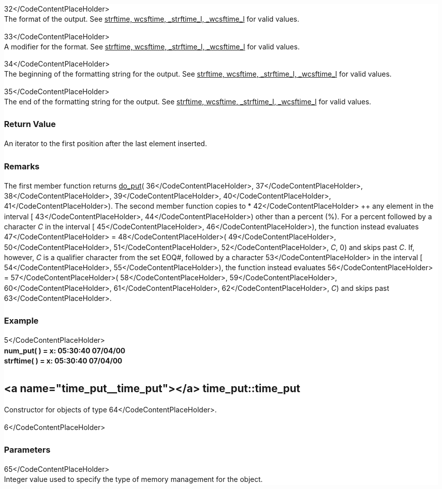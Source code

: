  <CodeContentPlaceHolder>32\</CodeContentPlaceHolder>  
 The format of the output. See [strftime, wcsftime, _strftime_l, _wcsftime_l](../vs140/strftime--wcsftime--_strftime_l--_wcsftime_l.md) for valid values.  
  
 <CodeContentPlaceHolder>33\</CodeContentPlaceHolder>  
 A modifier for the format. See [strftime, wcsftime, _strftime_l, _wcsftime_l](../vs140/strftime--wcsftime--_strftime_l--_wcsftime_l.md) for valid values.  
  
 <CodeContentPlaceHolder>34\</CodeContentPlaceHolder>  
 The beginning of the formatting string for the output. See [strftime, wcsftime, _strftime_l, _wcsftime_l](../vs140/strftime--wcsftime--_strftime_l--_wcsftime_l.md) for valid values.  
  
 <CodeContentPlaceHolder>35\</CodeContentPlaceHolder>  
 The end of the formatting string for the output. See [strftime, wcsftime, _strftime_l, _wcsftime_l](../vs140/strftime--wcsftime--_strftime_l--_wcsftime_l.md) for valid values.  
  
### Return Value  
 An iterator to the first position after the last element inserted.  
  
### Remarks  
 The first member function returns [do_put](#time_put__do_put)( <CodeContentPlaceHolder>36\</CodeContentPlaceHolder>, <CodeContentPlaceHolder>37\</CodeContentPlaceHolder>, <CodeContentPlaceHolder>38\</CodeContentPlaceHolder>, <CodeContentPlaceHolder>39\</CodeContentPlaceHolder>, <CodeContentPlaceHolder>40\</CodeContentPlaceHolder>, <CodeContentPlaceHolder>41\</CodeContentPlaceHolder>). The second member function copies to \* <CodeContentPlaceHolder>42\</CodeContentPlaceHolder> ++ any element in the interval [ <CodeContentPlaceHolder>43\</CodeContentPlaceHolder>, <CodeContentPlaceHolder>44\</CodeContentPlaceHolder>) other than a percent (%). For a percent followed by a character                         *C* in the interval [ <CodeContentPlaceHolder>45\</CodeContentPlaceHolder>, <CodeContentPlaceHolder>46\</CodeContentPlaceHolder>), the function instead evaluates <CodeContentPlaceHolder>47\</CodeContentPlaceHolder> = <CodeContentPlaceHolder>48\</CodeContentPlaceHolder>( <CodeContentPlaceHolder>49\</CodeContentPlaceHolder>, <CodeContentPlaceHolder>50\</CodeContentPlaceHolder>, <CodeContentPlaceHolder>51\</CodeContentPlaceHolder>, <CodeContentPlaceHolder>52\</CodeContentPlaceHolder>,                         *C*, 0) and skips past                         *C*. If, however,                         *C* is a qualifier character from the set EOQ#, followed by a character <CodeContentPlaceHolder>53\</CodeContentPlaceHolder> in the interval [ <CodeContentPlaceHolder>54\</CodeContentPlaceHolder>, <CodeContentPlaceHolder>55\</CodeContentPlaceHolder>), the function instead evaluates <CodeContentPlaceHolder>56\</CodeContentPlaceHolder> = <CodeContentPlaceHolder>57\</CodeContentPlaceHolder>( <CodeContentPlaceHolder>58\</CodeContentPlaceHolder>, <CodeContentPlaceHolder>59\</CodeContentPlaceHolder>, <CodeContentPlaceHolder>60\</CodeContentPlaceHolder>, <CodeContentPlaceHolder>61\</CodeContentPlaceHolder>, <CodeContentPlaceHolder>62\</CodeContentPlaceHolder>,                         *C*) and skips past <CodeContentPlaceHolder>63\</CodeContentPlaceHolder>.  
  
### Example  
  
<CodeContentPlaceHolder>5\</CodeContentPlaceHolder>  
  **num_put( ) = x: 05:30:40 07/04/00**  
**strftime( ) = x: 05:30:40 07/04/00**    
##  \<a name="time_put__time_put">\</a>  time_put::time_put  
 Constructor for objects of type <CodeContentPlaceHolder>64\</CodeContentPlaceHolder>.  
  
<CodeContentPlaceHolder>6\</CodeContentPlaceHolder>  
### Parameters  
 <CodeContentPlaceHolder>65\</CodeContentPlaceHolder>  
 Integer value used to specify the type of memory management for the object.  
  